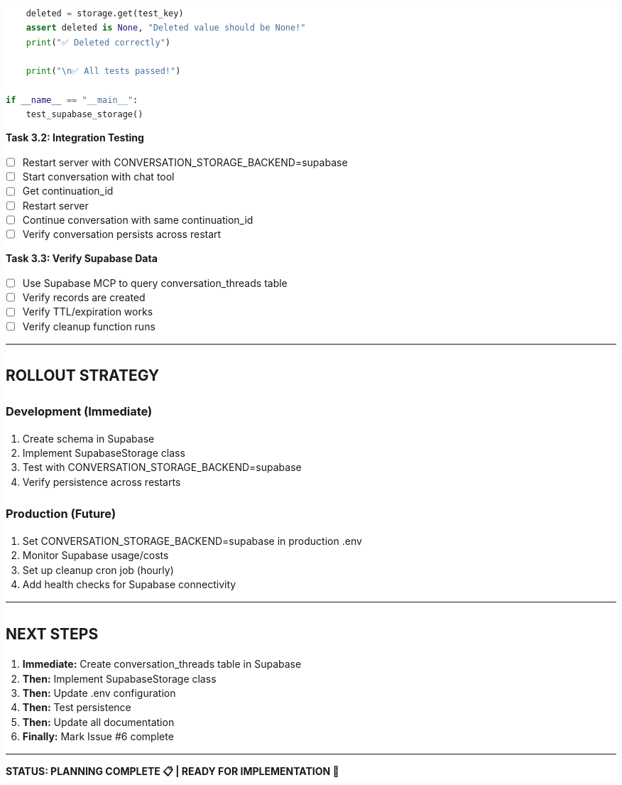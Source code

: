 ```python
    deleted = storage.get(test_key)
    assert deleted is None, "Deleted value should be None!"
    print("✅ Deleted correctly")
    
    print("\n✅ All tests passed!")

if __name__ == "__main__":
    test_supabase_storage()
```

**Task 3.2: Integration Testing**
- [ ] Restart server with CONVERSATION_STORAGE_BACKEND=supabase
- [ ] Start conversation with chat tool
- [ ] Get continuation_id
- [ ] Restart server
- [ ] Continue conversation with same continuation_id
- [ ] Verify conversation persists across restart

**Task 3.3: Verify Supabase Data**
- [ ] Use Supabase MCP to query conversation_threads table
- [ ] Verify records are created
- [ ] Verify TTL/expiration works
- [ ] Verify cleanup function runs

---

## ROLLOUT STRATEGY

### Development (Immediate)
1. Create schema in Supabase
2. Implement SupabaseStorage class
3. Test with CONVERSATION_STORAGE_BACKEND=supabase
4. Verify persistence across restarts

### Production (Future)
1. Set CONVERSATION_STORAGE_BACKEND=supabase in production .env
2. Monitor Supabase usage/costs
3. Set up cleanup cron job (hourly)
4. Add health checks for Supabase connectivity

---

## NEXT STEPS

1. **Immediate:** Create conversation_threads table in Supabase
2. **Then:** Implement SupabaseStorage class
3. **Then:** Update .env configuration
4. **Then:** Test persistence
5. **Then:** Update all documentation
6. **Finally:** Mark Issue #6 complete

---

**STATUS: PLANNING COMPLETE 📋 | READY FOR IMPLEMENTATION 🚀**

